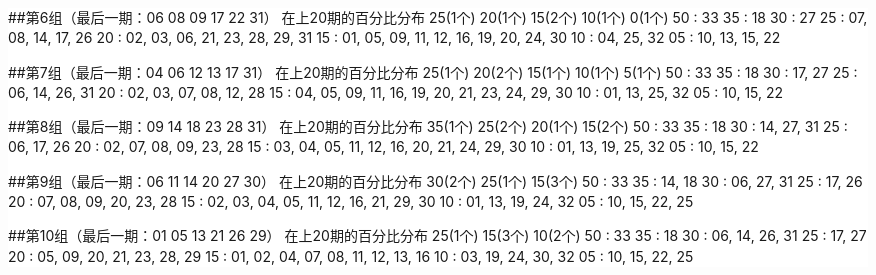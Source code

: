 ##第6组（最后一期：06 08 09 17 22 31）
在上20期的百分比分布 25(1个) 20(1个) 15(2个) 10(1个) 0(1个)
50 : 33
35 : 18
30 : 27
25 : 07, 08, 14, 17, 26
20 : 02, 03, 06, 21, 23, 28, 29, 31
15 : 01, 05, 09, 11, 12, 16, 19, 20, 24, 30
10 : 04, 25, 32
05 : 10, 13, 15, 22

##第7组（最后一期：04 06 12 13 17 31）
在上20期的百分比分布 25(1个) 20(2个) 15(1个) 10(1个) 5(1个)
50 : 33
35 : 18
30 : 17, 27
25 : 06, 14, 26, 31
20 : 02, 03, 07, 08, 12, 28
15 : 04, 05, 09, 11, 16, 19, 20, 21, 23, 24, 29, 30
10 : 01, 13, 25, 32
05 : 10, 15, 22

##第8组（最后一期：09 14 18 23 28 31）
在上20期的百分比分布 35(1个) 25(2个) 20(1个) 15(2个)
50 : 33
35 : 18
30 : 14, 27, 31
25 : 06, 17, 26
20 : 02, 07, 08, 09, 23, 28
15 : 03, 04, 05, 11, 12, 16, 20, 21, 24, 29, 30
10 : 01, 13, 19, 25, 32
05 : 10, 15, 22

##第9组（最后一期：06 11 14 20 27 30）
在上20期的百分比分布 30(2个) 25(1个) 15(3个)
50 : 33
35 : 14, 18
30 : 06, 27, 31
25 : 17, 26
20 : 07, 08, 09, 20, 23, 28
15 : 02, 03, 04, 05, 11, 12, 16, 21, 29, 30
10 : 01, 13, 19, 24, 32
05 : 10, 15, 22, 25

##第10组（最后一期：01 05 13 21 26 29）
在上20期的百分比分布 25(1个) 15(3个) 10(2个)
50 : 33
35 : 18
30 : 06, 14, 26, 31
25 : 17, 27
20 : 05, 09, 20, 21, 23, 28, 29
15 : 01, 02, 04, 07, 08, 11, 12, 13, 16
10 : 03, 19, 24, 30, 32
05 : 10, 15, 22, 25
